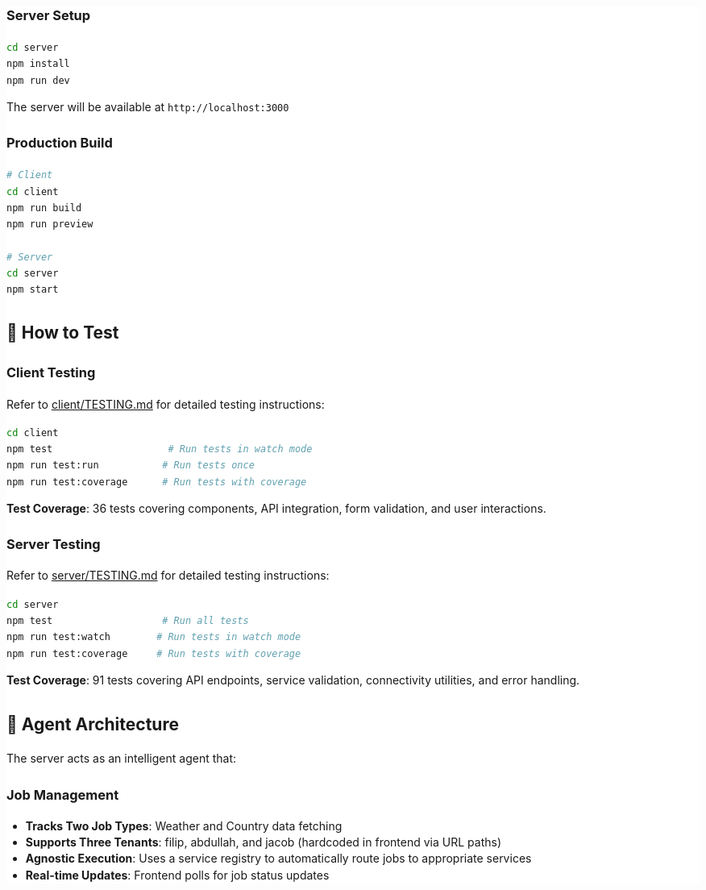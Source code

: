 ### Server Setup
```bash
cd server
npm install
npm run dev
```
The server will be available at `http://localhost:3000`

### Production Build
```bash
# Client
cd client
npm run build
npm run preview

# Server
cd server
npm start
```

## 🧪 How to Test

### Client Testing
Refer to [client/TESTING.md](client/TESTING.md) for detailed testing instructions:

```bash
cd client
npm test                    # Run tests in watch mode
npm run test:run           # Run tests once
npm run test:coverage      # Run tests with coverage
```

**Test Coverage**: 36 tests covering components, API integration, form validation, and user interactions.

### Server Testing
Refer to [server/TESTING.md](server/TESTING.md) for detailed testing instructions:

```bash
cd server
npm test                   # Run all tests
npm run test:watch        # Run tests in watch mode
npm run test:coverage     # Run tests with coverage
```

**Test Coverage**: 91 tests covering API endpoints, service validation, connectivity utilities, and error handling.

## 🤖 Agent Architecture

The server acts as an intelligent agent that:

### Job Management
- **Tracks Two Job Types**: Weather and Country data fetching
- **Supports Three Tenants**: filip, abdullah, and jacob (hardcoded in frontend via URL paths)
- **Agnostic Execution**: Uses a service registry to automatically route jobs to appropriate services
- **Real-time Updates**: Frontend polls for job status updates
